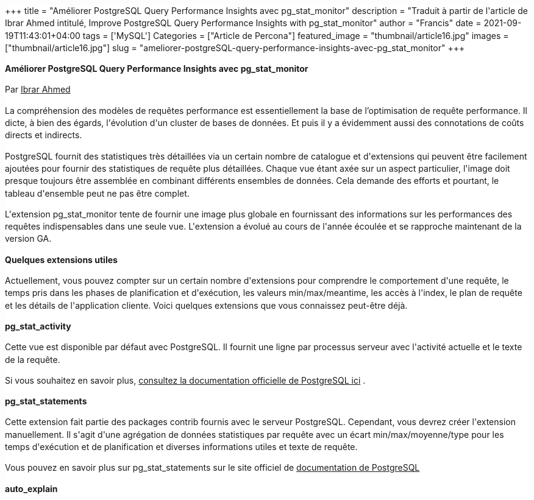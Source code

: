 ﻿+++
title = "Améliorer PostgreSQL Query Performance Insights avec pg_stat_monitor"
description = "Traduit à partir de l'article de Ibrar Ahmed intitulé, Improve PostgreSQL Query Performance Insights with pg_stat_monitor"
author = "Francis"
date = 2021-09-19T11:43:01+04:00
tags = ['MySQL']
Categories = ["Article de Percona"]
featured_image = "thumbnail/article16.jpg"
images = ["thumbnail/article16.jpg"]
slug = "ameliorer-postgreSQL-query-performance-insights-avec-pg_stat_monitor"
+++

**Améliorer PostgreSQL Query Performance Insights avec pg\_stat\_monitor**

Par [Ibrar Ahmed](https://www.percona.com/blog/author/ibrar-ahmed/)

La compréhension des modèles de requêtes performance est essentiellement la base de l’optimisation de requête performance. Il dicte, à bien des égards, l'évolution d'un cluster de bases de données. Et puis il y a évidemment aussi des connotations de coûts directs et indirects.

PostgreSQL fournit des statistiques très détaillées via un certain nombre de catalogue et d'extensions qui peuvent être facilement ajoutées pour fournir des statistiques de requête plus détaillées. Chaque vue étant axée sur un aspect particulier, l'image doit presque toujours être assemblée en combinant différents ensembles de données. Cela demande des efforts et pourtant, le tableau d'ensemble peut ne pas être complet.

L'extension pg\_stat\_monitor tente de fournir une image plus globale en fournissant des informations sur les performances des requêtes indispensables dans une seule vue. L'extension a évolué au cours de l'année écoulée et se rapproche maintenant de la version GA.

**Quelques extensions utiles**

Actuellement, vous pouvez compter sur un certain nombre d'extensions pour comprendre le comportement d'une requête, le temps pris dans les phases de planification et d'exécution, les valeurs min/max/meantime, les accès à l'index, le plan de requête et les détails de l'application cliente. Voici quelques extensions que vous connaissez peut-être déjà.

**pg\_stat\_activity**

Cette vue est disponible par défaut avec PostgreSQL. Il fournit une ligne par processus serveur avec l'activité actuelle et le texte de la requête.

Si vous souhaitez en savoir plus, [consultez la documentation officielle de PostgreSQL ici](https://www.postgresql.org/docs/current/monitoring-stats.html#MONITORING-PG-STAT-ACTIVITY-VIEW) . 

**pg\_stat\_statements**

Cette extension fait partie des packages contrib fournis avec le serveur PostgreSQL. Cependant, vous devrez créer l'extension manuellement. Il s'agit d'une agrégation de données statistiques par requête avec un écart min/max/moyenne/type pour les temps d'exécution et de planification et diverses informations utiles et texte de requête.

Vous pouvez en savoir plus sur pg\_stat\_statements sur le site officiel de [documentation de PostgreSQL](https://www.postgresql.org/docs/13/pgstatstatements.html)

**auto\_explain**
